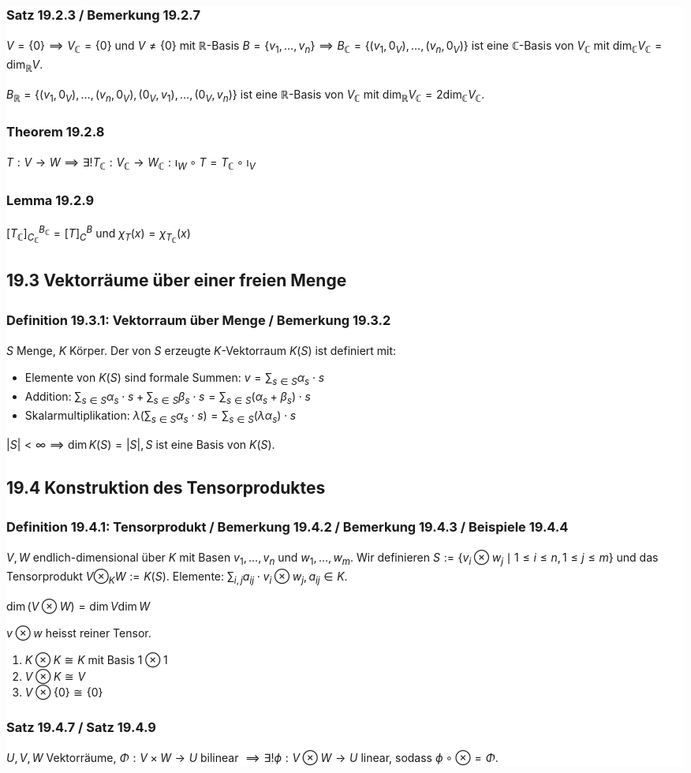 ### Satz 19.2.3 / Bemerkung 19.2.7
${ V = \left\{ 0 \right\} \implies V_{\mathbb{C}} = \left\{ 0 \right\} }$ und ${ V \neq \left\{ 0 \right\} }$ mit ${ \mathbb{R} }$-Basis ${ B = \left\{ v_{1}, \dots, v_{n} \right\} \implies B_{\mathbb{C}} = \left\{ (v_{1},0_{V}), \dots, (v_{n},0_{V}) \right\} }$ ist eine ${ \mathbb{C} }$-Basis von ${ V_{\mathbb{C}} }$ mit ${ \dim_{\mathbb{C}} V_{\mathbb{C}} = \dim_{\mathbb{R}} V }$.

${ B_{\mathbb{R}} = \left\{ (v_{1},0_{V}), \dots, (v_{n},0_{V}), (0_{V},v_{1}), \dots, (0_{V},v_{n}) \right\} }$ ist eine ${ \mathbb{R} }$-Basis von ${ V_{\mathbb{C}} }$ mit ${ \dim_{\mathbb{R}} V_{\mathbb{C}} = 2 \dim_{\mathbb{C}} V_{\mathbb{C}} }$.

### Theorem 19.2.8
${ T: V \to W \implies \exists! T_{\mathbb{C}}: V_{\mathbb{C}} \to W_{\mathbb{C}}: \imath_{W} \circ T = T_{\mathbb{C}} \circ \imath_{V} }$

### Lemma 19.2.9
${ [T_{\mathbb{C}}]^{B_{\mathbb{C}}}_{C_{\mathbb{C}}} = [T]^{B}_{C} }$ und ${ \chi_{T}(x) = \chi_{T_{\mathbb{C}}}(x) }$

## 19.3 Vektorräume über einer freien Menge
### Definition 19.3.1: Vektorraum über Menge / Bemerkung 19.3.2
${ S }$ Menge, ${ K }$ Körper. Der von ${ S }$ erzeugte ${ K }$-Vektorraum ${ K(S) }$ ist definiert mit:
- Elemente von ${ K(S) }$ sind formale Summen: ${ v = \sum_{s \in S} \alpha_{s} \cdot s }$
- Addition: ${ \sum_{s \in S} \alpha_{s} \cdot s + \sum_{s \in S} \beta_{s} \cdot s = \sum_{s \in S} (\alpha_{s} + \beta_{s}) \cdot s }$
- Skalarmultiplikation: ${ \lambda \left( \sum_{s \in S} \alpha_{s} \cdot s \right) = \sum_{s \in S} (\lambda\alpha_{s}) \cdot s }$

${ | S | < \infty \implies \dim K(S) = | S |, S }$ ist eine Basis von ${ K(S) }$.

## 19.4 Konstruktion des Tensorproduktes
### Definition 19.4.1: Tensorprodukt / Bemerkung 19.4.2 / Bemerkung 19.4.3 / Beispiele 19.4.4
${ V,W }$ endlich-dimensional über ${ K }$ mit Basen ${ v_{1}, \dots, v_{n} }$ und ${ w_{1}, \dots, w_{m} }$. Wir definieren ${ S := \left\{ v_{i} \otimes w_{j} \mid 1 \leq i \leq n, 1 \leq j \leq m \right\} }$ und das Tensorprodukt ${ V \otimes_{K} W := K(S) }$. Elemente: ${ \sum_{i,j} a_{ij} \cdot v_{i} \otimes w_{j}, a_{ij} \in K }$.

${ \dim(V \otimes W) = \dim V \dim W }$

${ v \otimes w }$ heisst reiner Tensor.

1. ${ K \otimes K \cong K }$ mit Basis ${ 1 \otimes 1 }$
2. ${ V \otimes K \cong V }$
3. ${ V \otimes \left\{ 0 \right\} \cong \left\{ 0 \right\} }$

### Satz 19.4.7 / Satz 19.4.9
${ U,V,W }$ Vektorräume, ${ \Phi: V \times W \to U }$ bilinear ${ \implies \exists! \phi: V \otimes W \to U }$ linear, sodass ${ \phi \circ \otimes = \Phi }$.
